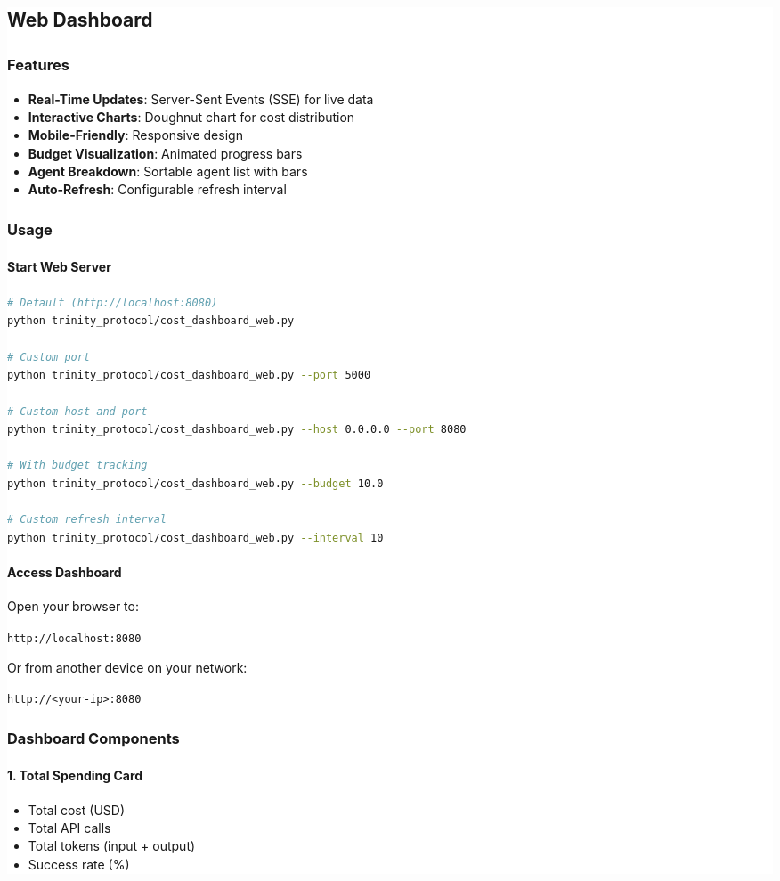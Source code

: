 
## Web Dashboard

### Features

- **Real-Time Updates**: Server-Sent Events (SSE) for live data
- **Interactive Charts**: Doughnut chart for cost distribution
- **Mobile-Friendly**: Responsive design
- **Budget Visualization**: Animated progress bars
- **Agent Breakdown**: Sortable agent list with bars
- **Auto-Refresh**: Configurable refresh interval

### Usage

#### Start Web Server

```bash
# Default (http://localhost:8080)
python trinity_protocol/cost_dashboard_web.py

# Custom port
python trinity_protocol/cost_dashboard_web.py --port 5000

# Custom host and port
python trinity_protocol/cost_dashboard_web.py --host 0.0.0.0 --port 8080

# With budget tracking
python trinity_protocol/cost_dashboard_web.py --budget 10.0

# Custom refresh interval
python trinity_protocol/cost_dashboard_web.py --interval 10
```

#### Access Dashboard

Open your browser to:
```
http://localhost:8080
```

Or from another device on your network:
```
http://<your-ip>:8080
```

### Dashboard Components

#### 1. Total Spending Card
- Total cost (USD)
- Total API calls
- Total tokens (input + output)
- Success rate (%)
